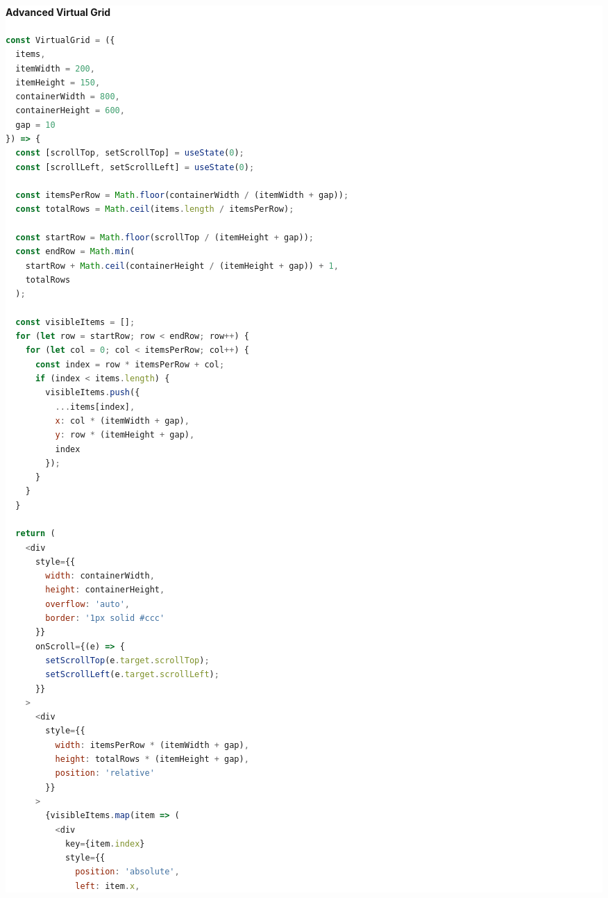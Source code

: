 #### Advanced Virtual Grid
```javascript
const VirtualGrid = ({ 
  items, 
  itemWidth = 200, 
  itemHeight = 150, 
  containerWidth = 800,
  containerHeight = 600,
  gap = 10 
}) => {
  const [scrollTop, setScrollTop] = useState(0);
  const [scrollLeft, setScrollLeft] = useState(0);

  const itemsPerRow = Math.floor(containerWidth / (itemWidth + gap));
  const totalRows = Math.ceil(items.length / itemsPerRow);

  const startRow = Math.floor(scrollTop / (itemHeight + gap));
  const endRow = Math.min(
    startRow + Math.ceil(containerHeight / (itemHeight + gap)) + 1,
    totalRows
  );

  const visibleItems = [];
  for (let row = startRow; row < endRow; row++) {
    for (let col = 0; col < itemsPerRow; col++) {
      const index = row * itemsPerRow + col;
      if (index < items.length) {
        visibleItems.push({
          ...items[index],
          x: col * (itemWidth + gap),
          y: row * (itemHeight + gap),
          index
        });
      }
    }
  }

  return (
    <div
      style={{
        width: containerWidth,
        height: containerHeight,
        overflow: 'auto',
        border: '1px solid #ccc'
      }}
      onScroll={(e) => {
        setScrollTop(e.target.scrollTop);
        setScrollLeft(e.target.scrollLeft);
      }}
    >
      <div
        style={{
          width: itemsPerRow * (itemWidth + gap),
          height: totalRows * (itemHeight + gap),
          position: 'relative'
        }}
      >
        {visibleItems.map(item => (
          <div
            key={item.index}
            style={{
              position: 'absolute',
              left: item.x,
```
